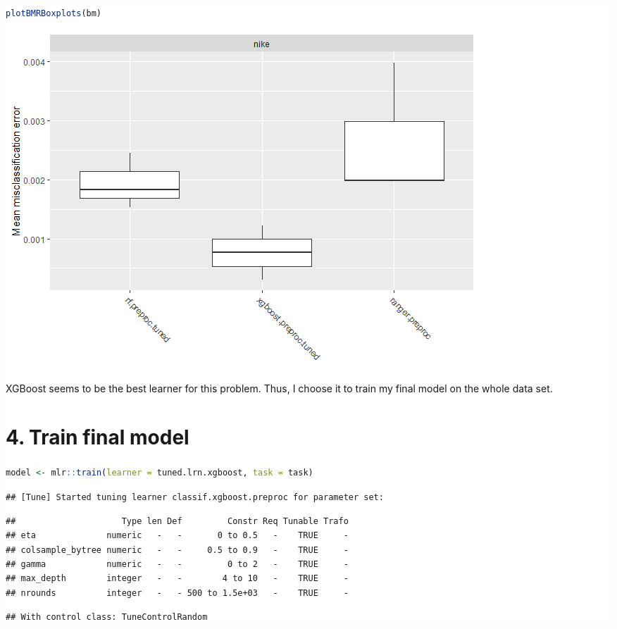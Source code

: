
```r
plotBMRBoxplots(bm)
```

![](Assignment_files/figure-html/unnamed-chunk-25-1.png)

XGBoost seems to be the best learner for this problem. Thus, I choose it to train my final model on the whole data set.

# 4. Train final model

```r
model <- mlr::train(learner = tuned.lrn.xgboost, task = task)
```

```
## [Tune] Started tuning learner classif.xgboost.preproc for parameter set:
```

```
##                     Type len Def         Constr Req Tunable Trafo
## eta              numeric   -   -       0 to 0.5   -    TRUE     -
## colsample_bytree numeric   -   -     0.5 to 0.9   -    TRUE     -
## gamma            numeric   -   -         0 to 2   -    TRUE     -
## max_depth        integer   -   -        4 to 10   -    TRUE     -
## nrounds          integer   -   - 500 to 1.5e+03   -    TRUE     -
```

```
## With control class: TuneControlRandom
```
